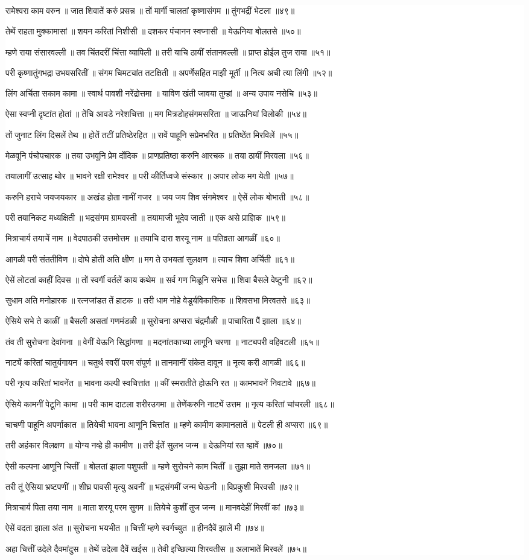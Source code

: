 रामेश्वरा काम वरुन ॥ जात शिवातें करुं प्रसन्न ॥ तों मार्गी चालतां कृष्णासंगम ॥ तुंगभद्रीं भेटला ॥४९॥

तेथें राहता मुक्कामासां ॥ शयन करितां निशीसी ॥ दशकर पंचानन स्वप्नासी ॥ येऊनिया बोलतसे ॥५०॥

म्हणे राया संसारवल्ली ॥ तव चिंतदरीं चिंत्ता व्यापिली ॥ तरी याचि ठायीं संतानवल्ली ॥ प्राप्त होईल तुज राया ॥५१॥

परी कृष्णातुंगभद्रा उभयसरितीं ॥ संगम चिमट्यांत तटक्षिती ॥ अपर्णेसहित माझी मूर्ती ॥ नित्य अची त्या लिंगी ॥५२॥

लिंग अर्चिता सकाम कामा ॥ स्वार्थ पावशी नरेंद्रोत्तमा ॥ याविण खंती जावया तुम्हां ॥ अन्य उपाय नसेचि ॥५३॥

ऐसा स्वप्नी दृष्टांत होतां ॥ तेंचि आवडे नरेशचित्ता ॥ मग मित्रडोहसंगमसरिता ॥ जाऊनियां विलोकी ॥५४॥

तों जुनाट लिंग दिसलें तेथ ॥ होतें तटीं प्रतिष्ठेरहित ॥ रावें पाहूनि सप्रेमभरित ॥ प्रतिष्ठेंत मिरविलें ॥५५॥

मेळवूनि पंचोपचारक ॥ तया उभवूनि प्रेम दोंदिक ॥ प्राणप्रतिष्ठा करुनि आरचक ॥ तया ठायीं मिरवला ॥५६॥

तयालागीं उत्साह थोर ॥ भावने रक्षी रामेश्वर ॥ परी कीर्तिध्वजे संस्कार ॥ अपार लोक मग येती ॥५७॥

करुनि हराचे जयजयकार ॥ अखंड होता नामीं गजर ॥ जय जय शिव संगमेश्वर ॥ ऐसें लोक बोभाती ॥५८॥

परी तयानिकट मध्यक्षिती ॥ भद्रसंगम ग्रामवस्ती ॥ तयामाजी भूदेव जाती ॥ एक असे प्राज्ञिक ॥५९॥

मित्राचार्य तयाचें नाम ॥ वेदपाठकी उत्तमोत्तम ॥ तयाचि दारा शरयू नाम ॥ पतिव्रता आगळीं ॥६०॥

आगळी परी संततीविण ॥ दोघे होती अति क्षीण ॥ मग ते उभयतां सुलक्षण ॥ त्याच शिवा अर्चिती ॥६१॥

ऐसें लोटतां काहीं दिवस ॥ तों स्वर्गी वर्तलें काय कथेम ॥ सर्व गण मिळूनि सभेस ॥ शिवा बैसले वेष्टुनी ॥६२॥

सुधाम अति मनोहारक ॥ रत्नजांडत तें हाटक ॥ तरी धाम नोहे वेडूर्यविकासिक ॥ शिवसभा मिरवतसे ॥६३॥

ऐसिये सभे ते काळीं ॥ बैसली असतां गणमंडळी ॥ सुरोचना अप्सरा चंद्रमौळी ॥ पाचारिता पैं झाला ॥६४॥

तंव ती सुरोचना देवांगना ॥ वेगीं येऊनि सिद्धांगणा ॥ मदनांतकाच्या लागूनि चरणा ॥ नाट्यपरी वहिवटली ॥६५॥

नाट्यें करितां चातुर्यगायन ॥ चतुर्थ स्वरीं परम संपूर्ण ॥ तानमानीं संकेत दावून ॥ नृत्य करी आगळी ॥६६॥

परी नृत्य करितां भावनेंत ॥ भावना कल्पी स्वचित्तांत ॥ कीं स्मरातीते होऊनि रत ॥ कामभावनें निवटावे ॥६७॥

ऐसिये कामनीं पेटूनि कामा ॥ परी काम दाटला शरीरउगमा ॥ तेणेंकरुनि नाट्यें उत्तम ॥ नृत्य करितां चांचरली ॥६८॥

चाचणी पाहूनि अपर्णाकात ॥ तियेची भावना आणूनि चित्तांत ॥ म्हणे कामीण कामानलातें ॥ पेटली ही अप्सरा ॥६९॥

तरी अहंकार विलक्षण ॥ योग्य नव्हे ही कामीण ॥ तरी ईतें सुलभ जन्म ॥ देऊनियां रत व्हावें ॥७०॥

ऐसी कल्पना आणूनि चित्तीं ॥ बोलतां झाला पशुपती ॥ म्हणे सुरोचने काम चितीं ॥ तुझा माते समजला ॥७१॥

तरी तूं ऐसिया भ्रष्टपणीं ॥ शीघ्र पावसी मृत्यु अवनीं ॥ भद्रसंगमीं जन्म घेऊनी ॥ विप्रकुशी मिरवसी ॥७२॥

मित्राचार्य पिता तया नाम ॥ माता शरयू परम सुगम ॥ तियेचे कुशीं तुज जन्म ॥ मानवदेहीं मिरवीं कां ॥७३॥

ऐसें वदता झाला अंत ॥ सुरोचना भयभीत ॥ चित्तीं म्हणे स्वर्गच्युत ॥ हीनदैवें झालें मी ॥७४॥

अहा चित्तीं उदेले दैवमांदुस ॥ तेथें उदेला दैवें खईस ॥ तेवी इच्छिल्या शिरवतीस ॥ अलाभातें मिरवलें ॥७५॥
